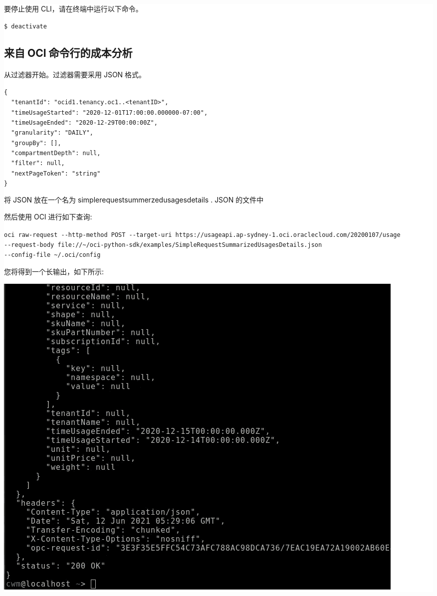 要停止使用 CLI，请在终端中运行以下命令。

```
$ deactivate
```

## **来自 OCI 命令行的成本分析**

从过滤器开始。过滤器需要采用 JSON 格式。

```
{
  "tenantId": "ocid1.tenancy.oc1..<tenantID>",
  "timeUsageStarted": "2020-12-01T17:00:00.000000-07:00",
  "timeUsageEnded": "2020-12-29T00:00:00Z",
  "granularity": "DAILY",
  "groupBy": [],
  "compartmentDepth": null,
  "filter": null,
  "nextPageToken": "string"
}
```

将 JSON 放在一个名为 simplerequestsummerzedusagesdetails . JSON 的文件中

然后使用 OCI 进行如下查询:

```
oci raw-request --http-method POST --target-uri https://usageapi.ap-sydney-1.oci.oraclecloud.com/20200107/usage 
--request-body file://~/oci-python-sdk/examples/SimpleRequestSummarizedUsagesDetails.json 
--config-file ~/.oci/config
```

您将得到一个长输出，如下所示:

![](img/834971834647495b331879010f3777da.png)